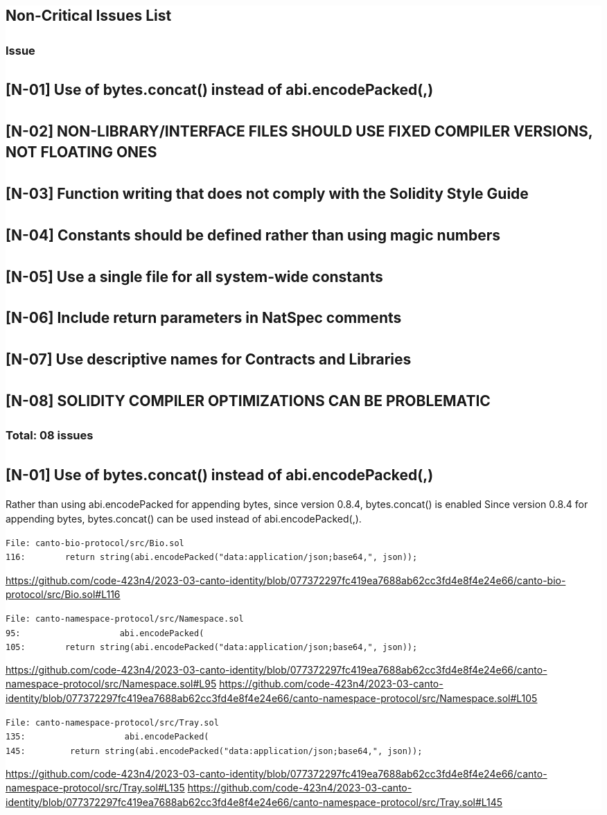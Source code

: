 ## Non-Critical Issues List
### Issue 
## [N-01] Use of bytes.concat() instead of abi.encodePacked(,)
## [N-02] NON-LIBRARY/INTERFACE FILES SHOULD USE FIXED COMPILER VERSIONS, NOT FLOATING ONES
## [N-03] Function writing that does not comply with the Solidity Style Guide
## [N-04] Constants should be defined rather than using magic numbers
## [N-05] Use a single file for all system-wide constants
## [N-06] Include return parameters in NatSpec comments
## [N-07] Use descriptive names for Contracts and Libraries
## [N-08] SOLIDITY COMPILER OPTIMIZATIONS CAN BE PROBLEMATIC
### Total:  08 issues
## [N-01] Use of bytes.concat() instead of abi.encodePacked(,)
Rather than using abi.encodePacked for appending bytes, since version 0.8.4, bytes.concat() is enabled
Since version 0.8.4 for appending bytes, bytes.concat() can be used instead of abi.encodePacked(,).
```
File: canto-bio-protocol/src/Bio.sol
116:        return string(abi.encodePacked("data:application/json;base64,", json));
```
https://github.com/code-423n4/2023-03-canto-identity/blob/077372297fc419ea7688ab62cc3fd4e8f4e24e66/canto-bio-protocol/src/Bio.sol#L116

```
File: canto-namespace-protocol/src/Namespace.sol 
95:                    abi.encodePacked(
105:        return string(abi.encodePacked("data:application/json;base64,", json));
```
https://github.com/code-423n4/2023-03-canto-identity/blob/077372297fc419ea7688ab62cc3fd4e8f4e24e66/canto-namespace-protocol/src/Namespace.sol#L95
https://github.com/code-423n4/2023-03-canto-identity/blob/077372297fc419ea7688ab62cc3fd4e8f4e24e66/canto-namespace-protocol/src/Namespace.sol#L105

```
File: canto-namespace-protocol/src/Tray.sol
135:                    abi.encodePacked(
145:         return string(abi.encodePacked("data:application/json;base64,", json));
```
https://github.com/code-423n4/2023-03-canto-identity/blob/077372297fc419ea7688ab62cc3fd4e8f4e24e66/canto-namespace-protocol/src/Tray.sol#L135
https://github.com/code-423n4/2023-03-canto-identity/blob/077372297fc419ea7688ab62cc3fd4e8f4e24e66/canto-namespace-protocol/src/Tray.sol#L145
